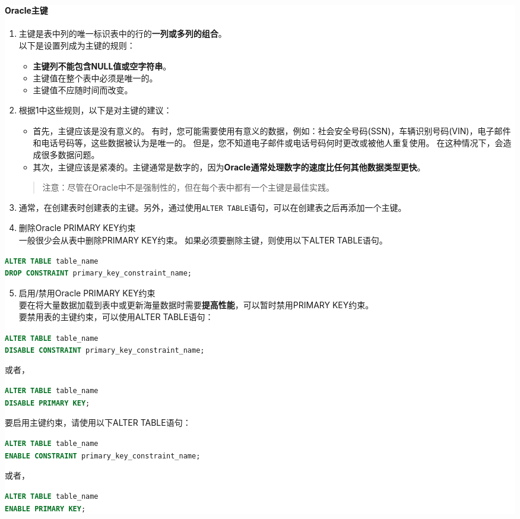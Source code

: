 #### Oracle主键
1. 主键是表中列的唯一标识表中的行的**一列或多列的组合**。  
以下是设置列成为主键的规则：
	* **主键列不能包含NULL值或空字符串**。
	* 主键值在整个表中必须是唯一的。
	* 主键值不应随时间而改变。

2. 根据1中这些规则，以下是对主键的建议：
	* 首先，主键应该是没有意义的。 有时，您可能需要使用有意义的数据，例如：社会安全号码(SSN)，车辆识别号码(VIN)，电子邮件和电话号码等，这些数据被认为是唯一的。 但是，您不知道电子邮件或电话号码何时更改或被他人重复使用。 在这种情况下，会造成很多数据问题。
	* 其次，主键应该是紧凑的。主键通常是数字的，因为**Oracle通常处理数字的速度比任何其他数据类型更快**。

	> 注意：尽管在Oracle中不是强制性的，但在每个表中都有一个主键是最佳实践。

3. 通常，在创建表时创建表的主键。另外，通过使用`ALTER TABLE`语句，可以在创建表之后再添加一个主键。
4. 删除Oracle PRIMARY KEY约束  
一般很少会从表中删除PRIMARY KEY约束。 如果必须要删除主键，则使用以下ALTER TABLE语句。
```sql
ALTER TABLE table_name
DROP CONSTRAINT primary_key_constraint_name;
```
5. 启用/禁用Oracle PRIMARY KEY约束  
要在将大量数据加载到表中或更新海量数据时需要**提高性能**，可以暂时禁用PRIMARY KEY约束。  
要禁用表的主键约束，可以使用ALTER TABLE语句：
```sql
ALTER TABLE table_name
DISABLE CONSTRAINT primary_key_constraint_name;
```
或者，
```sql
ALTER TABLE table_name
DISABLE PRIMARY KEY;
```
要启用主键约束，请使用以下ALTER TABLE语句：
```sql
ALTER TABLE table_name
ENABLE CONSTRAINT primary_key_constraint_name;
```
或者，
```sql
ALTER TABLE table_name
ENABLE PRIMARY KEY;
```